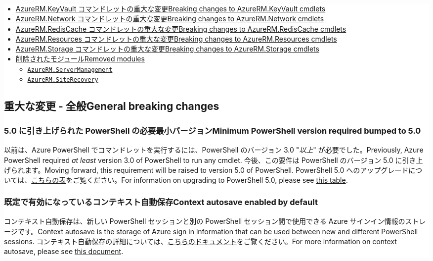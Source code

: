 - [<span data-ttu-id="cb7f7-116">AzureRM.KeyVault コマンドレットの重大な変更</span><span class="sxs-lookup"><span data-stu-id="cb7f7-116">Breaking changes to AzureRM.KeyVault cmdlets</span></span>](#breaking-changes-to-azurermkeyvault-cmdlets)
- [<span data-ttu-id="cb7f7-117">AzureRM.Network コマンドレットの重大な変更</span><span class="sxs-lookup"><span data-stu-id="cb7f7-117">Breaking changes to AzureRM.Network cmdlets</span></span>](#breaking-changes-to-azurermnetwork-cmdlets)
- [<span data-ttu-id="cb7f7-118">AzureRM.RedisCache コマンドレットの重大な変更</span><span class="sxs-lookup"><span data-stu-id="cb7f7-118">Breaking changes to AzureRM.RedisCache cmdlets</span></span>](#breaking-changes-to-azurermrediscache-cmdlets)
- [<span data-ttu-id="cb7f7-119">AzureRM.Resources コマンドレットの重大な変更</span><span class="sxs-lookup"><span data-stu-id="cb7f7-119">Breaking changes to AzureRM.Resources cmdlets</span></span>](#breaking-changes-to-azurermresources-cmdlets)
- [<span data-ttu-id="cb7f7-120">AzureRM.Storage コマンドレットの重大な変更</span><span class="sxs-lookup"><span data-stu-id="cb7f7-120">Breaking changes to AzureRM.Storage cmdlets</span></span>](#breaking-changes-to-azurermstorage-cmdlets)
- [<span data-ttu-id="cb7f7-121">削除されたモジュール</span><span class="sxs-lookup"><span data-stu-id="cb7f7-121">Removed modules</span></span>](#removed-modules)
    - [`AzureRM.ServerManagement`](#azurermservermanagement)
    - [`AzureRM.SiteRecovery`](#azurermsiterecovery)

## <a name="general-breaking-changes"></a><span data-ttu-id="cb7f7-122">重大な変更 - 全般</span><span class="sxs-lookup"><span data-stu-id="cb7f7-122">General breaking changes</span></span>

### <a name="minimum-powershell-version-required-bumped-to-50"></a><span data-ttu-id="cb7f7-123">5.0 に引き上げられた PowerShell の必要最小バージョン</span><span class="sxs-lookup"><span data-stu-id="cb7f7-123">Minimum PowerShell version required bumped to 5.0</span></span>

<span data-ttu-id="cb7f7-124">以前は、Azure PowerShell でコマンドレットを実行するには、PowerShell のバージョン 3.0 "_以上_" が必要でした。</span><span class="sxs-lookup"><span data-stu-id="cb7f7-124">Previously, Azure PowerShell required _at least_ version 3.0 of PowerShell to run any cmdlet.</span></span> <span data-ttu-id="cb7f7-125">今後、この要件は PowerShell のバージョン 5.0 に引き上げられます。</span><span class="sxs-lookup"><span data-stu-id="cb7f7-125">Moving forward, this requirement will be raised to version 5.0 of PowerShell.</span></span> <span data-ttu-id="cb7f7-126">PowerShell 5.0 へのアップグレードについては、[こちらの表](https://docs.microsoft.com/powershell/scripting/setup/installing-windows-powershell?view=powershell-6#upgrading-existing-windows-powershell)をご覧ください。</span><span class="sxs-lookup"><span data-stu-id="cb7f7-126">For information on upgrading to PowerShell 5.0, please see [this table](https://docs.microsoft.com/powershell/scripting/setup/installing-windows-powershell?view=powershell-6#upgrading-existing-windows-powershell).</span></span>

### <a name="context-autosave-enabled-by-default"></a><span data-ttu-id="cb7f7-127">既定で有効になっているコンテキスト自動保存</span><span class="sxs-lookup"><span data-stu-id="cb7f7-127">Context autosave enabled by default</span></span>

<span data-ttu-id="cb7f7-128">コンテキスト自動保存は、新しい PowerShell セッションと別の PowerShell セッション間で使用できる Azure サインイン情報のストレージです。</span><span class="sxs-lookup"><span data-stu-id="cb7f7-128">Context autosave is the storage of Azure sign in information that can be used between new and different PowerShell sessions.</span></span> <span data-ttu-id="cb7f7-129">コンテキスト自動保存の詳細については、[こちらのドキュメント](https://docs.microsoft.com/powershell/azure/context-persistence)をご覧ください。</span><span class="sxs-lookup"><span data-stu-id="cb7f7-129">For more information on context autosave, please see [this document](https://docs.microsoft.com/powershell/azure/context-persistence).</span></span>
